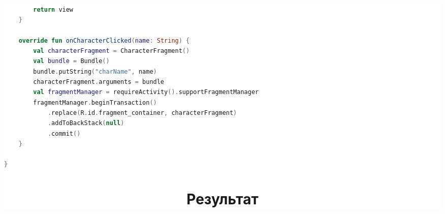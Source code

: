 ```kotlin
        return view
    }

    override fun onCharacterClicked(name: String) {
        val characterFragment = CharacterFragment()
        val bundle = Bundle()
        bundle.putString("charName", name)
        characterFragment.arguments = bundle
        val fragmentManager = requireActivity().supportFragmentManager
        fragmentManager.beginTransaction()
            .replace(R.id.fragment_container, characterFragment)
            .addToBackStack(null)
            .commit()
    }

}
```


<h1 align = "center">Результат</h1>
